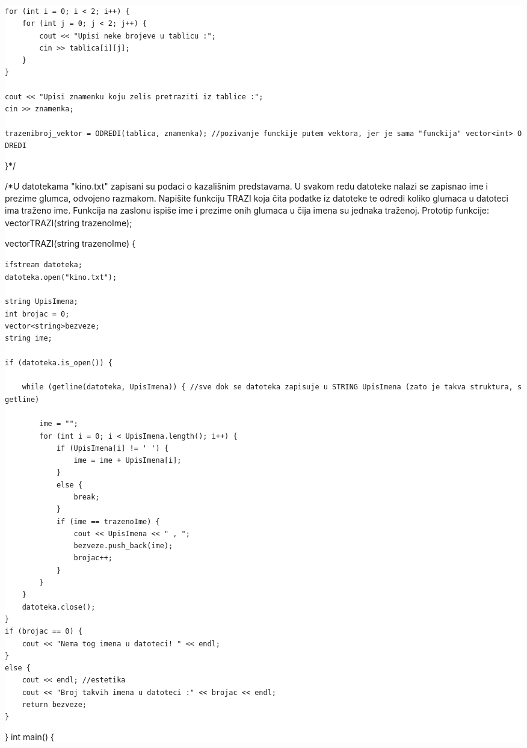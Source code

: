 
	for (int i = 0; i < 2; i++) {
		for (int j = 0; j < 2; j++) {
			cout << "Upisi neke brojeve u tablicu :";
			cin >> tablica[i][j];
		}
	}

	cout << "Upisi znamenku koju zelis pretraziti iz tablice :";
	cin >> znamenka;

	trazenibroj_vektor = ODREDI(tablica, znamenka); //pozivanje funckije putem vektora, jer je sama "funckija" vector<int> ODREDI

}*/


/*U datotekama "kino.txt" zapisani su podaci o kazališnim predstavama.  U svakom redu datoteke
nalazi se zapisnao ime i prezime glumca, odvojeno razmakom. Napišite funkciju TRAZI
koja čita podatke iz datoteke te odredi  koliko glumaca u datoteci ima traženo ime. Funkcija na
zaslonu ispiše ime i prezime onih glumaca u čija imena su jednaka traženoj. Prototip funkcije:
vector<string>TRAZI(string trazenoIme);

vector<string>TRAZI(string trazenoIme) {


	ifstream datoteka;
	datoteka.open("kino.txt");

	string UpisImena;
	int brojac = 0;
	vector<string>bezveze;
	string ime;

	if (datoteka.is_open()) {

		while (getline(datoteka, UpisImena)) { //sve dok se datoteka zapisuje u STRING UpisImena (zato je takva struktura, s getline)
			
			ime = "";
			for (int i = 0; i < UpisImena.length(); i++) {
				if (UpisImena[i] != ' ') {
					ime = ime + UpisImena[i];
				}
				else {
					break;
				}
				if (ime == trazenoIme) {
					cout << UpisImena << " , ";
					bezveze.push_back(ime);
					brojac++;
				}
			}
		}
		datoteka.close();
	}
	if (brojac == 0) {
		cout << "Nema tog imena u datoteci! " << endl;
	}
	else {
		cout << endl; //estetika
		cout << "Broj takvih imena u datoteci :" << brojac << endl;
		return bezveze;
	}
}
int main() {
